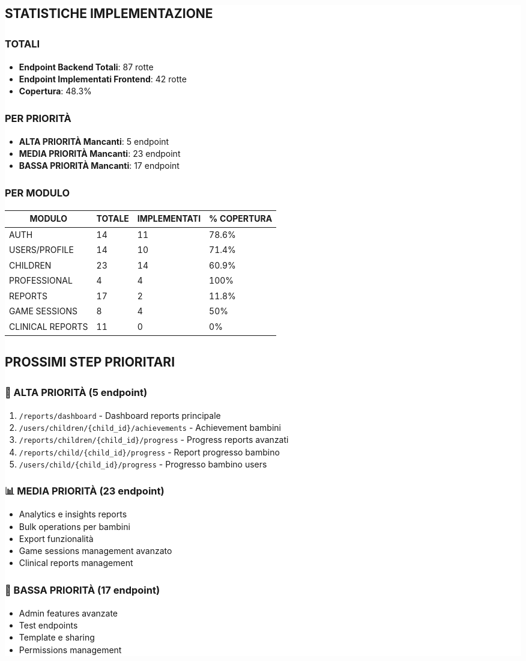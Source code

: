 ## STATISTICHE IMPLEMENTAZIONE

### TOTALI
- **Endpoint Backend Totali**: 87 rotte
- **Endpoint Implementati Frontend**: 42 rotte
- **Copertura**: 48.3%

### PER PRIORITÀ
- **ALTA PRIORITÀ Mancanti**: 5 endpoint
- **MEDIA PRIORITÀ Mancanti**: 23 endpoint  
- **BASSA PRIORITÀ Mancanti**: 17 endpoint

### PER MODULO
| MODULO | TOTALE | IMPLEMENTATI | % COPERTURA |
|--------|--------|--------------|-------------|
| AUTH | 14 | 11 | 78.6% |
| USERS/PROFILE | 14 | 10 | 71.4% |
| CHILDREN | 23 | 14 | 60.9% |
| PROFESSIONAL | 4 | 4 | 100% |
| REPORTS | 17 | 2 | 11.8% |
| GAME SESSIONS | 8 | 4 | 50% |
| CLINICAL REPORTS | 11 | 0 | 0% |

## PROSSIMI STEP PRIORITARI

### 🚀 ALTA PRIORITÀ (5 endpoint)
1. `/reports/dashboard` - Dashboard reports principale
2. `/users/children/{child_id}/achievements` - Achievement bambini  
3. `/reports/children/{child_id}/progress` - Progress reports avanzati
4. `/reports/child/{child_id}/progress` - Report progresso bambino
5. `/users/child/{child_id}/progress` - Progresso bambino users

### 📊 MEDIA PRIORITÀ (23 endpoint)
- Analytics e insights reports
- Bulk operations per bambini
- Export funzionalità
- Game sessions management avanzato
- Clinical reports management

### 🔧 BASSA PRIORITÀ (17 endpoint)
- Admin features avanzate
- Test endpoints
- Template e sharing
- Permissions management
